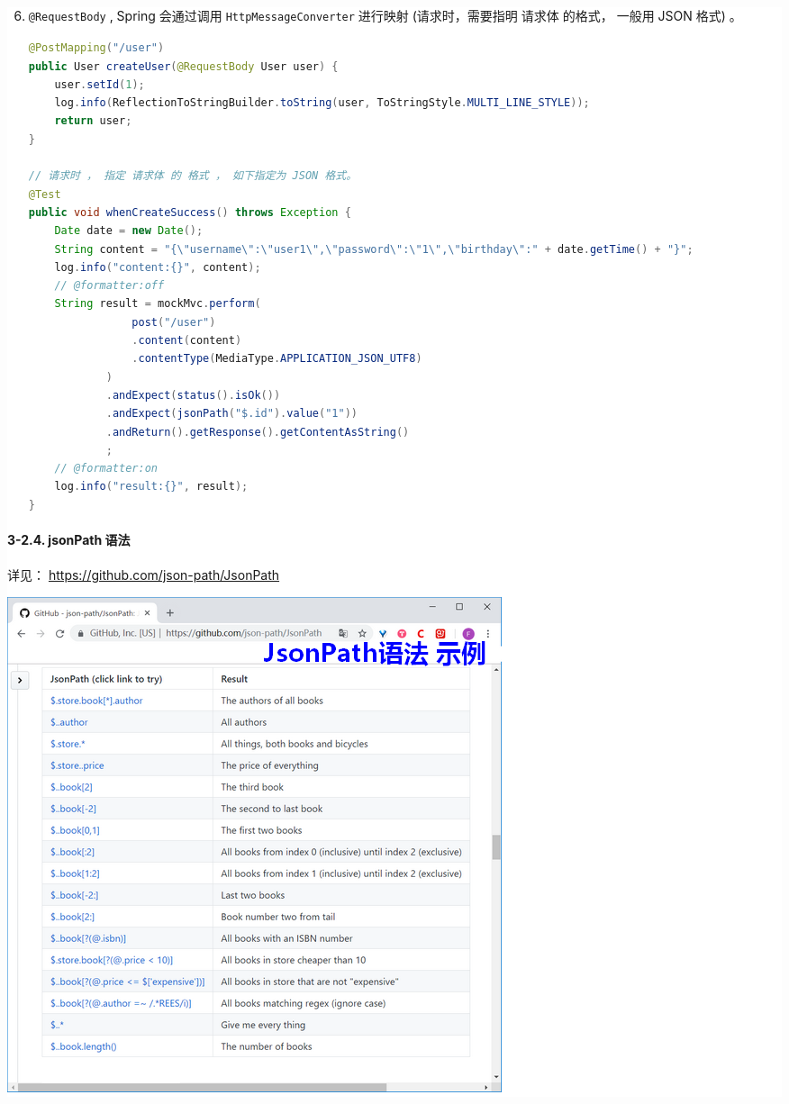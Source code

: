6. `@RequestBody` , Spring 会通过调用 `HttpMessageConverter` 进行映射 (请求时，需要指明 请求体 的格式， 一般用 JSON 格式) 。

    ```java
    @PostMapping("/user")
    public User createUser(@RequestBody User user) {
    	user.setId(1);
    	log.info(ReflectionToStringBuilder.toString(user, ToStringStyle.MULTI_LINE_STYLE));
    	return user;
    }
    
    // 请求时 ， 指定 请求体 的 格式 ， 如下指定为 JSON 格式。
    @Test
    public void whenCreateSuccess() throws Exception {
    	Date date = new Date();
    	String content = "{\"username\":\"user1\",\"password\":\"1\",\"birthday\":" + date.getTime() + "}";
    	log.info("content:{}", content);
    	// @formatter:off
    	String result = mockMvc.perform(
    				post("/user")
    				.content(content)
    				.contentType(MediaType.APPLICATION_JSON_UTF8)
    			)
    			.andExpect(status().isOk())
    			.andExpect(jsonPath("$.id").value("1"))
    			.andReturn().getResponse().getContentAsString()
    			;
    	// @formatter:on
    	log.info("result:{}", result);
    }
    ```

    


#### 3-2.4. jsonPath 语法 

详见：  https://github.com/json-path/JsonPath

![1552234135999](README_images/1552234135999.png)